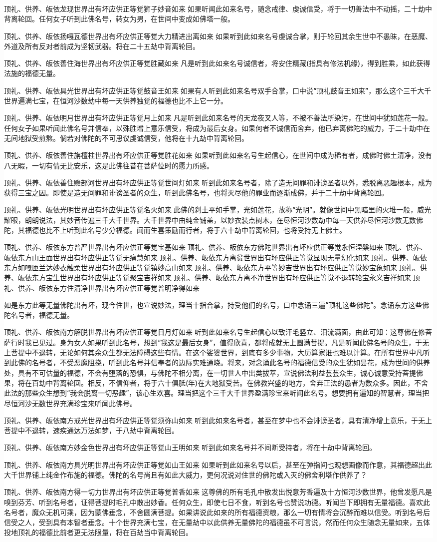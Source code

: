 顶礼、供养、皈依龙现世界出有坏应供正等觉狮子妙音如来
如果听闻此如来名号，随念戒律、虔诚信受，将于一切善法中不动摇，二十劫中背离轮回。任何女子听到此佛名号，转女为男，在世间中变成如佛塔一般。
  
顶礼、供养、皈依扬嘎瓦德世界出有坏应供正等觉大力精进出离如来
如果听到此如来名号虔诚合掌，则于轮回其余生世中不愚昧，在恶魔、外道及所有反对者前成为坚韧武器。将在二十五劫中背离轮回。
  
顶礼、供养、皈依善住海世界出有坏应供正等觉胜藏如来
凡是听到此如来名号诚信者，将安住精藏(指具有修法机缘)，得到胜乘，如此获得法施的福德无量。
  
顶礼、供养、皈依具光世界出有坏应供正等觉鼓音王如来
如果有人听到此如来名号双手合掌，口中说“顶礼鼓音王如来”，那么这个三千大千世界遍满七宝，在恒河沙数劫中每一天供养独觉的福德也比不上它一分。
  
顶礼、供养、皈依明月世界出有坏应供正等觉月上如来
凡是听到此如来名号的天龙夜叉人等，不被不善法所染污，在世间中犹如莲花一般。任何女子如果听闻此佛名号并信奉，以殊胜增上意乐信受，将成为最后女身。如果何者不诚信而舍弃，他已弃离佛陀的威力，于二十劫中在无间地狱受煎熬。倘若对佛陀的不可思议虔诚信受，他将在十九劫中背离轮回。
  
顶礼、供养、皈依善住旃檀柱世界出有坏应供正等觉胜花如来
如果听到此如来名号生起信心，在世间中成为稀有者，成佛时佛土清净，没有八无暇，一切有情无比安乐，这是此佛往昔在菩萨位时的愿力所感。
  
顶礼、供养、皈依善住赡部河世界出有坏应供正等觉世间灯如来
听到此如来名号者，除了造无间罪和诽谤圣者以外，悉脱离恶趣根本，成为获得三宝之因。即使是造无间罪和诽谤圣者的众生，听到此佛名号，也将灭尽他的罪业而逐渐成佛，并于二十劫中背离轮回。
  
顶礼、供养、皈依光明世界出有坏应供正等觉名火如来
此佛的刹土平如手掌，光如莲花，故称“光明”。就像世间中黑暗里的火堆一般，威光耀眼，朗朗说法，其妙音传遍三千大千世界。大千世界中由纯金铺盖，以妙衣装点树木，在尽恒河沙数劫中每一天供养尽恒河沙数无数佛陀，其福德也比不上听到此名号少分福德。闻而生喜策励而行者，将于六十劫中背离轮回，也将受持无上佛土。
  
顶礼、供养、皈依东方普严世界出有坏应供正等觉宝基如来
顶礼、供养、皈依东方佛陀世界出有坏应供正等觉永恒涅槃如来
顶礼、供养、皈依东方山王面世界出有坏应供正等觉无痛慧如来
顶礼、供养、皈依东方离贫世界出有坏应供正等觉显现无量幻化如来
顶礼、供养、皈依东方如嘎匝兰达妙衣触柔世界出有坏应供正等觉镇妙高山如来
顶礼、供养、皈依东方平等妙吉世界出有坏应供正等觉妙宝象如来
顶礼、供养、皈依东方宝生世界出有坏应供正等觉聚宝吉祥如来
顶礼、供养、皈依东方离不净世界出有坏应供正等觉不退转轮宝永义吉祥如来
顶礼、供养、皈依东方住清净世界出有坏应供正等觉普明净得如来
  
如是东方此等无量佛陀出有坏，现今住世，也宣说妙法，理当十指合掌，持受他们的名号，口中念诵三遍“顶礼这些佛陀”。念诵东方这些佛陀名号者，福德无量。
  
顶礼、供养、皈依南方解脱世界出有坏应供正等觉日月灯如来
听到此如来名号生起信心以致汗毛竖立、泪流满面，由此可知：这尊佛在修菩萨行时我已见过。身为女人如果听到此名号，想到“我这是最后女身”，值得欣喜，都将成就无上圆满菩提。凡是听闻此佛名号的众生，于无上菩提中不退转，无论如何其余众生都无法障碍这些有情。在这个娑婆世界，到底有多少事物，大历算家谁也难以计算。在所有世界中凡听到此佛的名号者，不受恶魔阻挠，听到此名号并信奉者的边际实难通晓。将来，对念诵此名号的福德信受的众生犹如昙花，成为世间的供养处，具有不可估量的福德，不会有堕落的恐惧，与佛陀不相分离，在一切世人中出类拔萃，宣说佛法利益芸芸众生，诚心诚意受持菩提佛果，将在百劫中背离轮回。相反，不信仰者，将于六十俱胝(年)在大地狱受苦。在佛教兴盛的地方，舍弃正法的愚者为数众多。因此，不舍此法的那些众生想到“我会脱离一切恶趣”，该心生欢喜。理当把这个三千大千世界盈满珍宝来听闻此名号。想要拥有遍知的智慧者，理当把尽恒河沙无数世界充满珍宝来听闻此佛号。
  
顶礼、供养、皈依南方戒光世界出有坏应供正等觉须弥山如来
听到此如来名号者，甚至在梦中也不会诽谤圣者，具有清净增上意乐，于无上菩提中不退转，速疾通达万法如梦，于八劫中背离轮回。
  
顶礼、供养、皈依南方妙金色世界出有坏应供正等觉山王明如来
听到此如来名号并不间断受持者，将在十劫中背离轮回。
  
顶礼、供养、皈依南方具光明世界出有坏应供正等觉如山王如来
如果听到此如来名号以后，甚至在弹指间也观想画像而作意，其福德超出此大千世界铺上纯金作布施的福德。佛陀的名号尚且有如此大威力，更何况说对住世的佛陀或入灭的佛舍利塔作供养了？
  
顶礼、供养、皈依南方得一切力世界出有坏应供正等觉普香如来
这尊佛的所有毛孔中散发出悦意芳香遍及十方恒河沙数世界，他曾发愿凡是嗅到芬芳、听到名号者，证得菩提时毛孔中散出妙香。任何众生，即使七日不食，听到名号也赞说功德。听闻当下即拥有无量福德。喜欢此名号者，魔众无机可乘，因为蒙佛垂念，不舍圆满菩提。如果讲说此如来的所有福德资粮，那么一切有情将会沉醉而难以信受。听到名号后信受之人，受到具有本智者垂念。十个世界充满七宝，在无量劫中以此供养无量佛陀的福德虽不可言说，然而任何众生随念无量如来，五体投地顶礼的福德比前者更无法限量，将在百劫当中背离轮回。
  